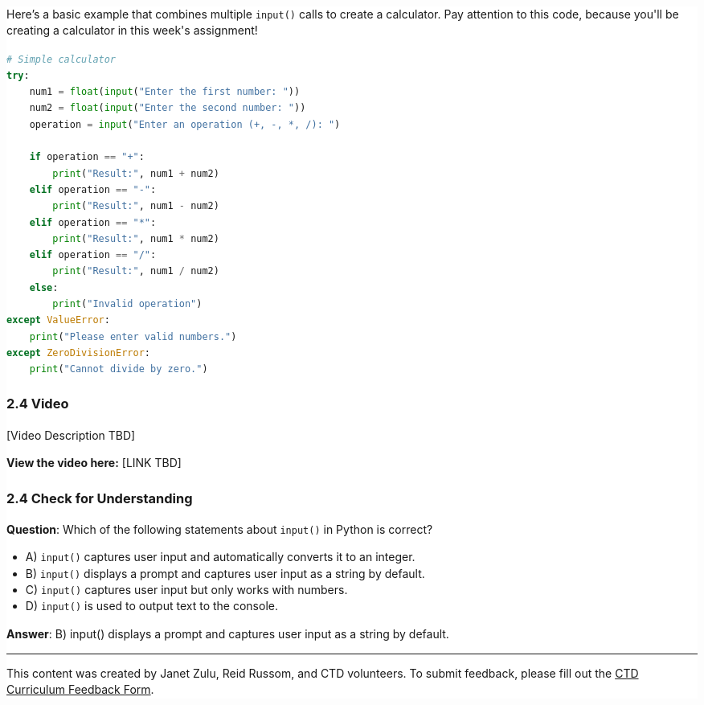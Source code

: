 Here’s a basic example that combines multiple `input()` calls to create a calculator. Pay attention to this code, because you'll be creating a calculator in this week's assignment!

```python
# Simple calculator
try:
    num1 = float(input("Enter the first number: "))
    num2 = float(input("Enter the second number: "))
    operation = input("Enter an operation (+, -, *, /): ")

    if operation == "+":
        print("Result:", num1 + num2)
    elif operation == "-":
        print("Result:", num1 - num2)
    elif operation == "*":
        print("Result:", num1 * num2)
    elif operation == "/":
        print("Result:", num1 / num2)
    else:
        print("Invalid operation")
except ValueError:
    print("Please enter valid numbers.")
except ZeroDivisionError:
    print("Cannot divide by zero.")
```

### 2.4 Video

[Video Description TBD]

**View the video here:** [LINK TBD]

### 2.4 Check for Understanding

**Question**: Which of the following statements about `input()` in Python is correct?

  * A) `input()` captures user input and automatically converts it to an integer.
  * B) `input()` displays a prompt and captures user input as a string by default.
  * C) `input()` captures user input but only works with numbers.
  * D) `input()` is used to output text to the console.

**Answer**: B) input() displays a prompt and captures user input as a string by default.

---
This content was created by Janet Zulu, Reid Russom, and CTD volunteers. To submit feedback, please fill out the [CTD Curriculum Feedback Form](https://airtable.com/apphJi94mO4Uc7a3k/pagD3WQmswgXJvgx3/form).

